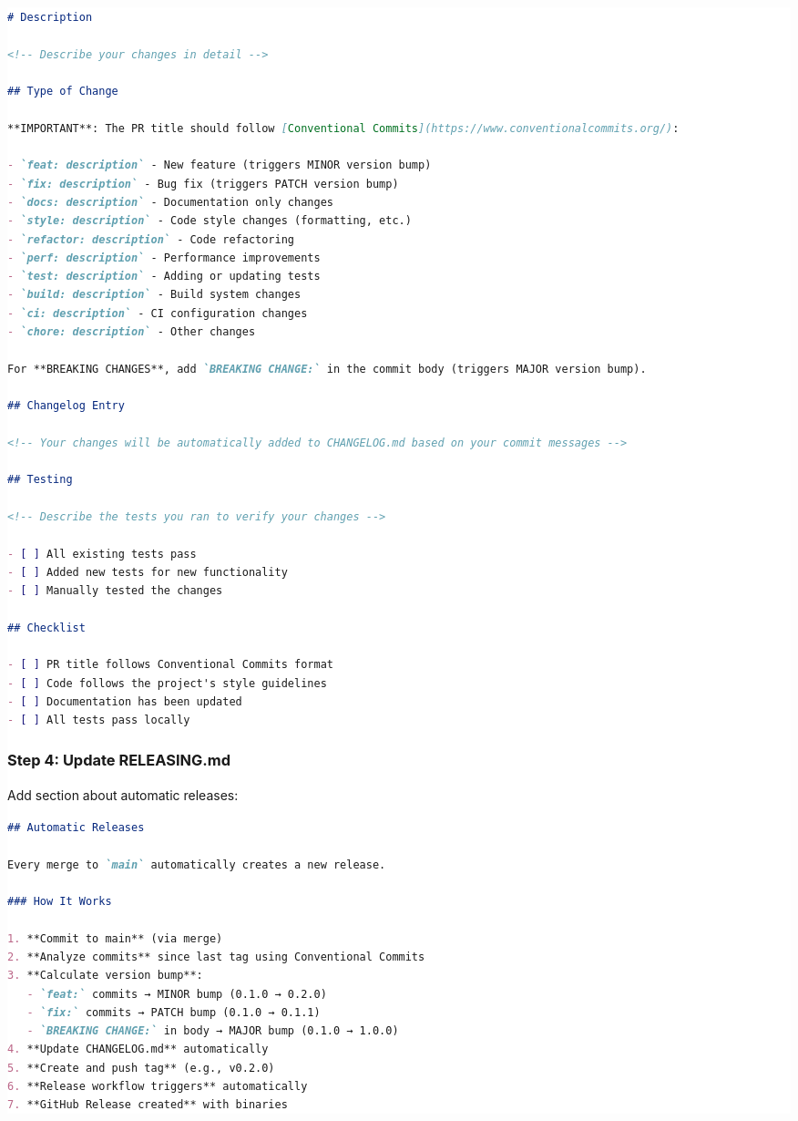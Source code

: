 ```markdown
# Description

<!-- Describe your changes in detail -->

## Type of Change

**IMPORTANT**: The PR title should follow [Conventional Commits](https://www.conventionalcommits.org/):

- `feat: description` - New feature (triggers MINOR version bump)
- `fix: description` - Bug fix (triggers PATCH version bump)
- `docs: description` - Documentation only changes
- `style: description` - Code style changes (formatting, etc.)
- `refactor: description` - Code refactoring
- `perf: description` - Performance improvements
- `test: description` - Adding or updating tests
- `build: description` - Build system changes
- `ci: description` - CI configuration changes
- `chore: description` - Other changes

For **BREAKING CHANGES**, add `BREAKING CHANGE:` in the commit body (triggers MAJOR version bump).

## Changelog Entry

<!-- Your changes will be automatically added to CHANGELOG.md based on your commit messages -->

## Testing

<!-- Describe the tests you ran to verify your changes -->

- [ ] All existing tests pass
- [ ] Added new tests for new functionality
- [ ] Manually tested the changes

## Checklist

- [ ] PR title follows Conventional Commits format
- [ ] Code follows the project's style guidelines
- [ ] Documentation has been updated
- [ ] All tests pass locally
```

### Step 4: Update RELEASING.md

Add section about automatic releases:

```markdown
## Automatic Releases

Every merge to `main` automatically creates a new release.

### How It Works

1. **Commit to main** (via merge)
2. **Analyze commits** since last tag using Conventional Commits
3. **Calculate version bump**:
   - `feat:` commits → MINOR bump (0.1.0 → 0.2.0)
   - `fix:` commits → PATCH bump (0.1.0 → 0.1.1)
   - `BREAKING CHANGE:` in body → MAJOR bump (0.1.0 → 1.0.0)
4. **Update CHANGELOG.md** automatically
5. **Create and push tag** (e.g., v0.2.0)
6. **Release workflow triggers** automatically
7. **GitHub Release created** with binaries

```